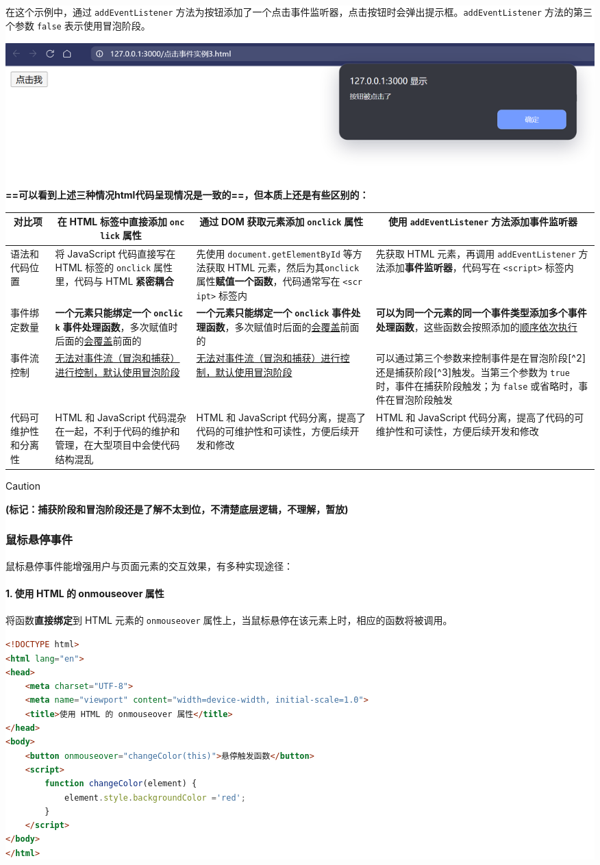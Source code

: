 在这个示例中，通过 `addEventListener` 方法为按钮添加了一个点击事件监听器，点击按钮时会弹出提示框。`addEventListener` 方法的第三个参数 `false` 表示使用冒泡阶段。

![image-20250331193513771](./assets/image-20250331193513771.png)

**==可以看到上述三种情况html代码呈现情况是一致的==，但本质上还是有些区别的：**

| 对比项               | 在 HTML 标签中直接添加 `onclick` 属性                        | 通过 DOM 获取元素添加 `onclick` 属性                         | 使用 `addEventListener` 方法添加事件监听器                   |
| -------------------- | ------------------------------------------------------------ | ------------------------------------------------------------ | ------------------------------------------------------------ |
| 语法和代码位置       | 将 JavaScript 代码直接写在 HTML 标签的 `onclick` 属性里，代码与 HTML **紧密耦合** | 先使用 `document.getElementById` 等方法获取 HTML 元素，然后为其`onclick` 属性**赋值一个函数**，代码通常写在 `<script>` 标签内 | 先获取 HTML 元素，再调用 `addEventListener` 方法添加**事件监听器**，代码写在 `<script>` 标签内 |
| 事件绑定数量         | **一个元素只能绑定一个 `onclick` 事件处理函数**，多次赋值时后面的<u>会覆盖</u>前面的 | **一个元素只能绑定一个 `onclick` 事件处理函数**，多次赋值时后面的<u>会覆盖</u>前面的 | **可以为同一个元素的同一个事件类型添加多个事件处理函数**，这些函数会按照添加的<u>顺序依次执行</u> |
| 事件流控制           | <u>无法对事件流（冒泡和捕获）进行控制，默认使用冒泡阶段</u>  | <u>无法对事件流（冒泡和捕获）进行控制，默认使用冒泡阶段</u>  | 可以通过第三个参数来控制事件是在冒泡阶段[^2]还是捕获阶段[^3]触发。当第三个参数为 `true` 时，事件在捕获阶段触发；为 `false` 或省略时，事件在冒泡阶段触发 |
| 代码可维护性和分离性 | HTML 和 JavaScript 代码混杂在一起，不利于代码的维护和管理，在大型项目中会使代码结构混乱 | HTML 和 JavaScript 代码分离，提高了代码的可维护性和可读性，方便后续开发和修改 | HTML 和 JavaScript 代码分离，提高了代码的可维护性和可读性，方便后续开发和修改 |

> [!CAUTION]
>
> **(标记：捕获阶段和冒泡阶段还是了解不太到位，不清楚底层逻辑，不理解，暂放)**

### 鼠标悬停事件

鼠标悬停事件能增强用户与页面元素的交互效果，有多种实现途径：

#### 1. 使用 HTML 的 onmouseover 属性

将函数**直接绑定**到 HTML 元素的 `onmouseover` 属性上，当鼠标悬停在该元素上时，相应的函数将被调用。

```html
<!DOCTYPE html>
<html lang="en">
<head>
    <meta charset="UTF-8">
    <meta name="viewport" content="width=device-width, initial-scale=1.0">
    <title>使用 HTML 的 onmouseover 属性</title>
</head>
<body>
    <button onmouseover="changeColor(this)">悬停触发函数</button>
    <script>
        function changeColor(element) {
            element.style.backgroundColor ='red';
        }
    </script>
</body>
</html>
```
